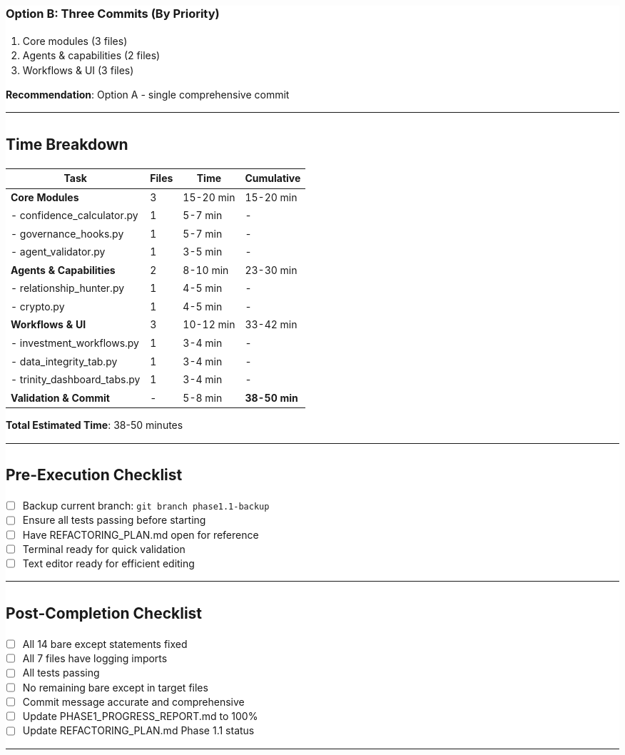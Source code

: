 ### Option B: Three Commits (By Priority)
1. Core modules (3 files)
2. Agents & capabilities (2 files)
3. Workflows & UI (3 files)

**Recommendation**: Option A - single comprehensive commit

---

## Time Breakdown

| Task | Files | Time | Cumulative |
|------|-------|------|------------|
| **Core Modules** | 3 | 15-20 min | 15-20 min |
| - confidence_calculator.py | 1 | 5-7 min | - |
| - governance_hooks.py | 1 | 5-7 min | - |
| - agent_validator.py | 1 | 3-5 min | - |
| **Agents & Capabilities** | 2 | 8-10 min | 23-30 min |
| - relationship_hunter.py | 1 | 4-5 min | - |
| - crypto.py | 1 | 4-5 min | - |
| **Workflows & UI** | 3 | 10-12 min | 33-42 min |
| - investment_workflows.py | 1 | 3-4 min | - |
| - data_integrity_tab.py | 1 | 3-4 min | - |
| - trinity_dashboard_tabs.py | 1 | 3-4 min | - |
| **Validation & Commit** | - | 5-8 min | **38-50 min** |

**Total Estimated Time**: 38-50 minutes

---

## Pre-Execution Checklist

- [ ] Backup current branch: `git branch phase1.1-backup`
- [ ] Ensure all tests passing before starting
- [ ] Have REFACTORING_PLAN.md open for reference
- [ ] Terminal ready for quick validation
- [ ] Text editor ready for efficient editing

---

## Post-Completion Checklist

- [ ] All 14 bare except statements fixed
- [ ] All 7 files have logging imports
- [ ] All tests passing
- [ ] No remaining bare except in target files
- [ ] Commit message accurate and comprehensive
- [ ] Update PHASE1_PROGRESS_REPORT.md to 100%
- [ ] Update REFACTORING_PLAN.md Phase 1.1 status

---